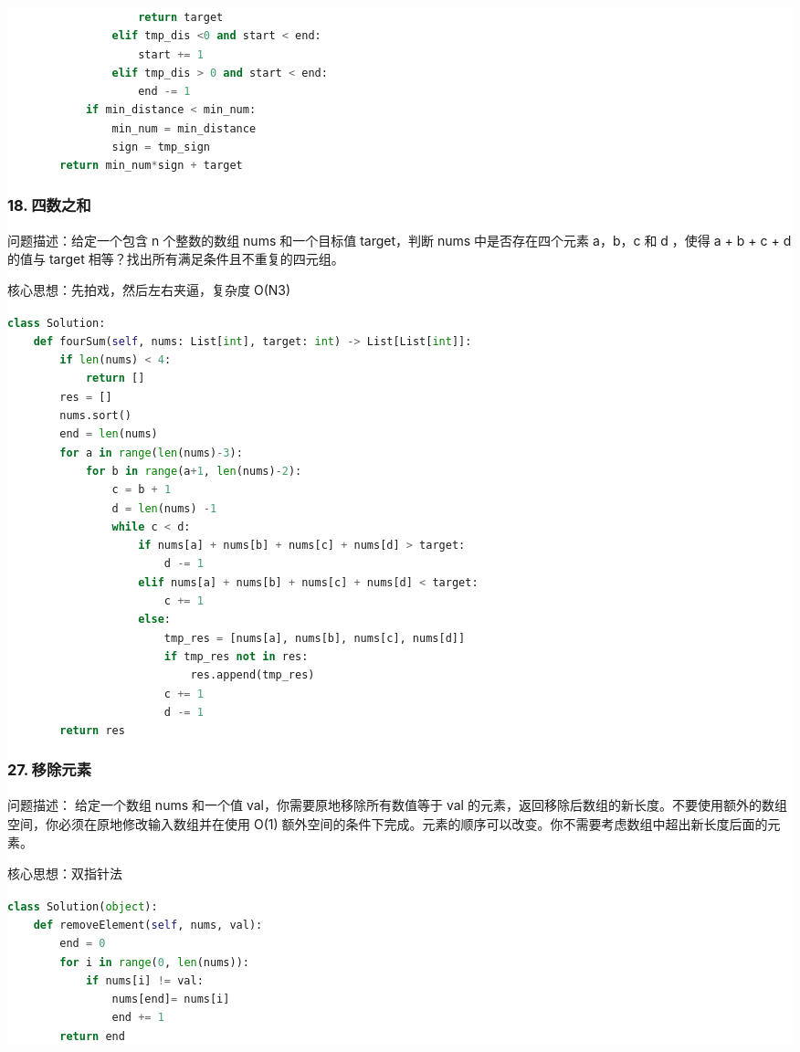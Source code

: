 ```python
                    return target
                elif tmp_dis <0 and start < end:                   
                    start += 1
                elif tmp_dis > 0 and start < end:
                    end -= 1
            if min_distance < min_num:
                min_num = min_distance
                sign = tmp_sign
        return min_num*sign + target
```

### 18. 四数之和

问题描述：给定一个包含 n 个整数的数组 nums 和一个目标值 target，判断 nums 中是否存在四个元素 a，b，c 和 d ，使得 a + b + c + d 的值与 target 相等？找出所有满足条件且不重复的四元组。

核心思想：先拍戏，然后左右夹逼，复杂度 O(N3)

```python
class Solution:
    def fourSum(self, nums: List[int], target: int) -> List[List[int]]:
        if len(nums) < 4:
            return []
        res = []
        nums.sort()
        end = len(nums)
        for a in range(len(nums)-3):
            for b in range(a+1, len(nums)-2):
                c = b + 1
                d = len(nums) -1 
                while c < d:
                    if nums[a] + nums[b] + nums[c] + nums[d] > target:
                        d -= 1
                    elif nums[a] + nums[b] + nums[c] + nums[d] < target:
                        c += 1
                    else:
                        tmp_res = [nums[a], nums[b], nums[c], nums[d]]
                        if tmp_res not in res:
                            res.append(tmp_res)
                        c += 1
                        d -= 1
        return res
```

### 27. 移除元素

问题描述： 给定一个数组 nums 和一个值 val，你需要原地移除所有数值等于 val 的元素，返回移除后数组的新长度。不要使用额外的数组空间，你必须在原地修改输入数组并在使用 O(1) 额外空间的条件下完成。元素的顺序可以改变。你不需要考虑数组中超出新长度后面的元素。

核心思想：双指针法

```python
class Solution(object):
    def removeElement(self, nums, val):
        end = 0
        for i in range(0, len(nums)):
            if nums[i] != val:
                nums[end]= nums[i]
                end += 1
        return end
```
